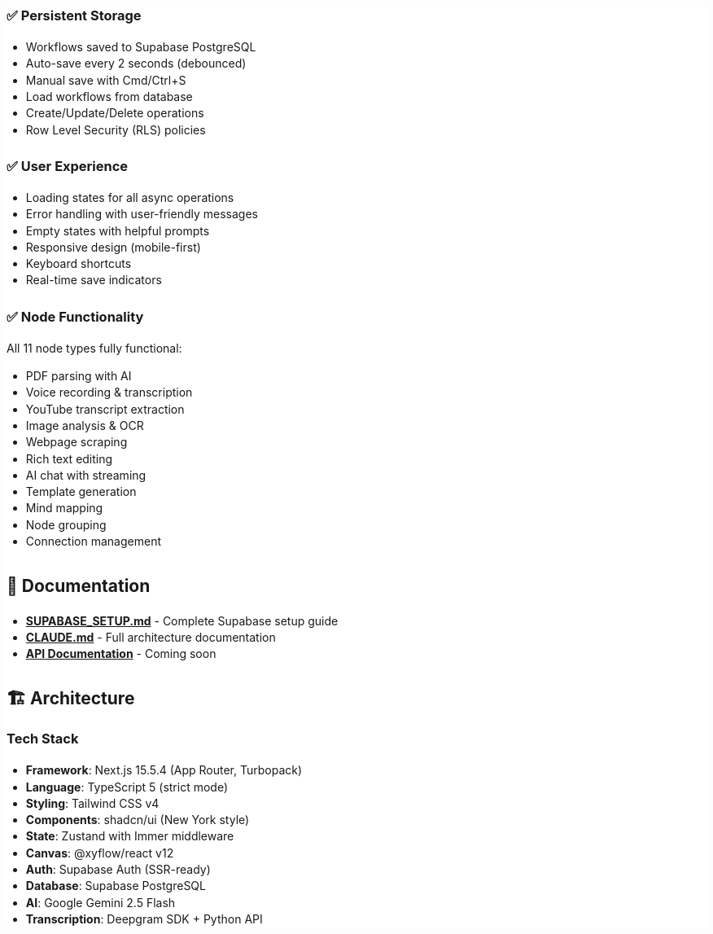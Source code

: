 ### ✅ Persistent Storage
- Workflows saved to Supabase PostgreSQL
- Auto-save every 2 seconds (debounced)
- Manual save with Cmd/Ctrl+S
- Load workflows from database
- Create/Update/Delete operations
- Row Level Security (RLS) policies

### ✅ User Experience
- Loading states for all async operations
- Error handling with user-friendly messages
- Empty states with helpful prompts
- Responsive design (mobile-first)
- Keyboard shortcuts
- Real-time save indicators

### ✅ Node Functionality
All 11 node types fully functional:
- PDF parsing with AI
- Voice recording & transcription
- YouTube transcript extraction
- Image analysis & OCR
- Webpage scraping
- Rich text editing
- AI chat with streaming
- Template generation
- Mind mapping
- Node grouping
- Connection management

## 📖 Documentation

- **[SUPABASE_SETUP.md](./SUPABASE_SETUP.md)** - Complete Supabase setup guide
- **[CLAUDE.md](./CLAUDE.md)** - Full architecture documentation
- **[API Documentation](#)** - Coming soon

## 🏗️ Architecture

### Tech Stack
- **Framework**: Next.js 15.5.4 (App Router, Turbopack)
- **Language**: TypeScript 5 (strict mode)
- **Styling**: Tailwind CSS v4
- **Components**: shadcn/ui (New York style)
- **State**: Zustand with Immer middleware
- **Canvas**: @xyflow/react v12
- **Auth**: Supabase Auth (SSR-ready)
- **Database**: Supabase PostgreSQL
- **AI**: Google Gemini 2.5 Flash
- **Transcription**: Deepgram SDK + Python API
